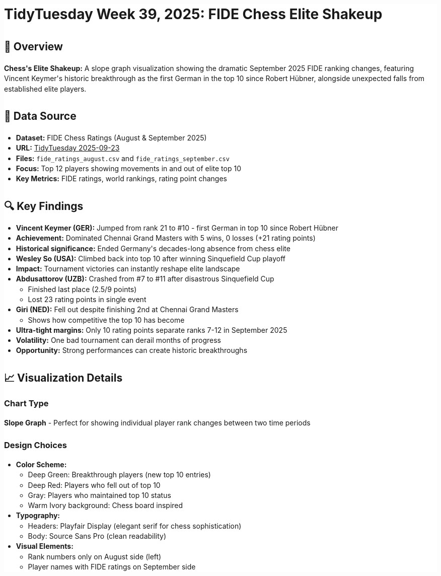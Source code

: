 # TidyTuesday Week 39, 2025: FIDE Chess Elite Shakeup

## 🎯 Overview

**Chess's Elite Shakeup:** A slope graph visualization showing the dramatic September 2025 FIDE ranking changes, featuring Vincent Keymer's historic breakthrough as the first German in the top 10 since Robert Hübner, alongside unexpected falls from established elite players.

## 📁 Data Source

- **Dataset:** FIDE Chess Ratings (August & September 2025)
- **URL:** [TidyTuesday 2025-09-23](https://github.com/rfordatascience/tidytuesday/blob/main/data/2025/2025-09-23/readme.md)
- **Files:** `fide_ratings_august.csv` and `fide_ratings_september.csv`
- **Focus:** Top 12 players showing movements in and out of elite top 10
- **Key Metrics:** FIDE ratings, world rankings, rating point changes

## 🔍 Key Findings

- **Vincent Keymer (GER):** Jumped from rank 21 to #10 - first German in top 10 since Robert Hübner
- **Achievement:** Dominated Chennai Grand Masters with 5 wins, 0 losses (+21 rating points)
- **Historical significance:** Ended Germany's decades-long absence from chess elite
- **Wesley So (USA):** Climbed back into top 10 after winning Sinquefield Cup playoff
- **Impact:** Tournament victories can instantly reshape elite landscape
- **Abdusattorov (UZB):** Crashed from #7 to #11 after disastrous Sinquefield Cup
    - Finished last place (2.5/9 points)
    - Lost 23 rating points in single event
- **Giri (NED):** Fell out despite finishing 2nd at Chennai Grand Masters
    - Shows how competitive the top 10 has become
- **Ultra-tight margins:** Only 10 rating points separate ranks 7-12 in September 2025
- **Volatility:** One bad tournament can derail months of progress
- **Opportunity:** Strong performances can create historic breakthroughs

## 📈 Visualization Details

### Chart Type

**Slope Graph** - Perfect for showing individual player rank changes between two time periods

### Design Choices

- **Color Scheme:**
    - Deep Green: Breakthrough players (new top 10 entries)
    - Deep Red: Players who fell out of top 10
    - Gray: Players who maintained top 10 status
    - Warm Ivory background: Chess board inspired
- **Typography:**
    - Headers: Playfair Display (elegant serif for chess sophistication)
    - Body: Source Sans Pro (clean readability)
- **Visual Elements:**
    - Rank numbers only on August side (left)
    - Player names with FIDE ratings on September side
